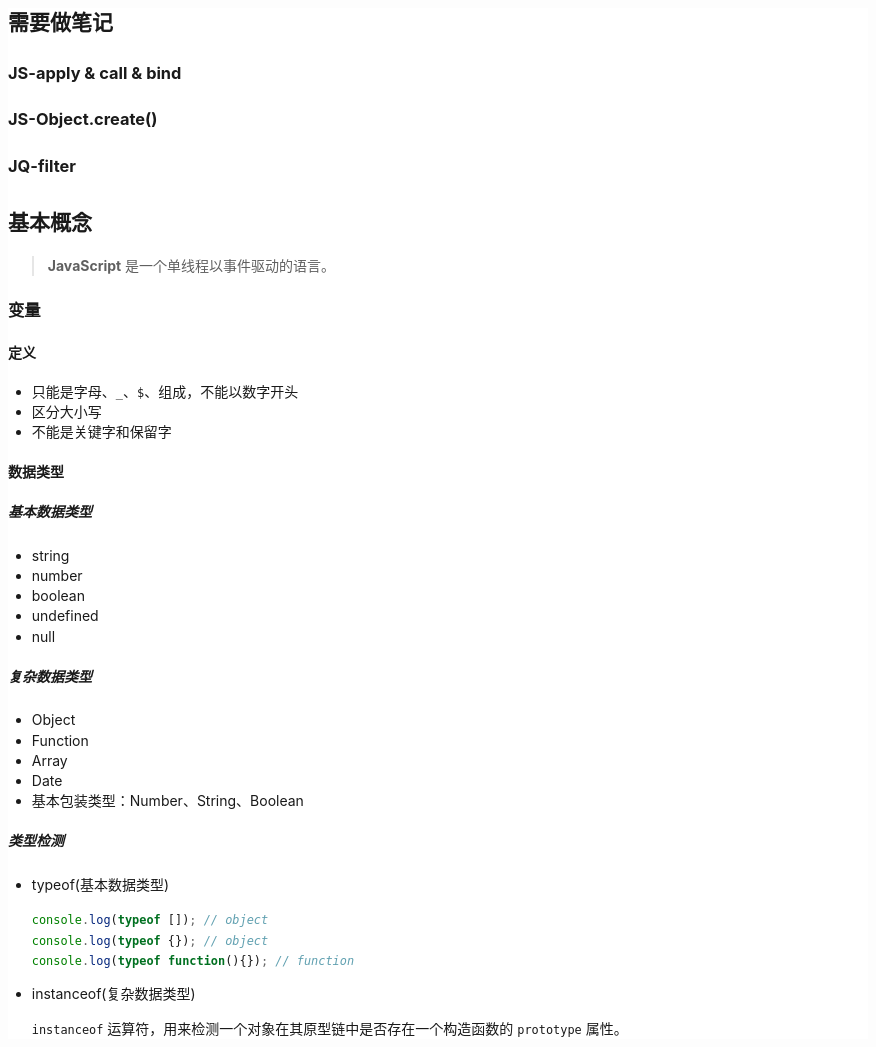 ## 需要做笔记

### JS-apply & call & bind

### JS-Object.create()

### JQ-filter



## 基本概念

> **JavaScript** 是一个单线程以事件驱动的语言。 

### 变量

#### 定义

- 只能是字母、`_`、`$`、组成，不能以数字开头
- 区分大小写
- 不能是关键字和保留字

#### 数据类型

##### 基本数据类型

- string
- number
- boolean
- undefined
- null

##### 复杂数据类型

- Object
- Function
- Array
- Date
- 基本包装类型：Number、String、Boolean

##### 类型检测

- typeof(基本数据类型)

  ```javascript
  console.log(typeof []); // object
  console.log(typeof {}); // object
  console.log(typeof function(){}); // function
  ```

- instanceof(复杂数据类型)

  `instanceof` 运算符，用来检测一个对象在其原型链中是否存在一个构造函数的 `prototype` 属性。
